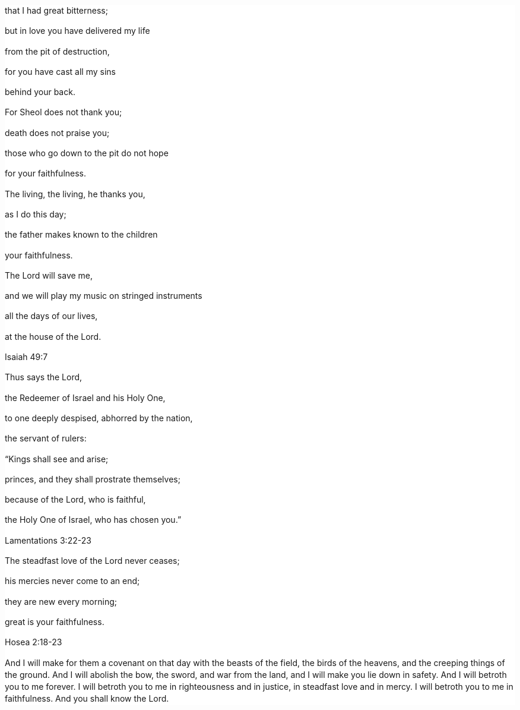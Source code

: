 that I had great bitterness;
  
but in love you have delivered my life
  
from the pit of destruction,
  
for you have cast all my sins
  
behind your back.
  
For Sheol does not thank you;
  
death does not praise you;
  
those who go down to the pit do not hope
  
for your faithfulness.
  
The living, the living, he thanks you,
  
as I do this day;
  
the father makes known to the children
  
your faithfulness.

The Lord will save me,
  
and we will play my music on stringed instruments
  
all the days of our lives,
  
at the house of the Lord.

Isaiah 49:7
  
Thus says the Lord,
  
the Redeemer of Israel and his Holy One,
  
to one deeply despised, abhorred by the nation,
  
the servant of rulers:
  
“Kings shall see and arise;
  
princes, and they shall prostrate themselves;
  
because of the Lord, who is faithful,
  
the Holy One of Israel, who has chosen you.”

Lamentations 3:22-23
  
The steadfast love of the Lord never ceases;
  
his mercies never come to an end;
  
they are new every morning;
  
great is your faithfulness.

Hosea 2:18-23
  
And I will make for them a covenant on that day with the beasts of the field, the birds of the heavens, and the creeping things of the ground. And I will abolish the bow, the sword, and war from the land, and I will make you lie down in safety. And I will betroth you to me forever. I will betroth you to me in righteousness and in justice, in steadfast love and in mercy. I will betroth you to me in faithfulness. And you shall know the Lord.

